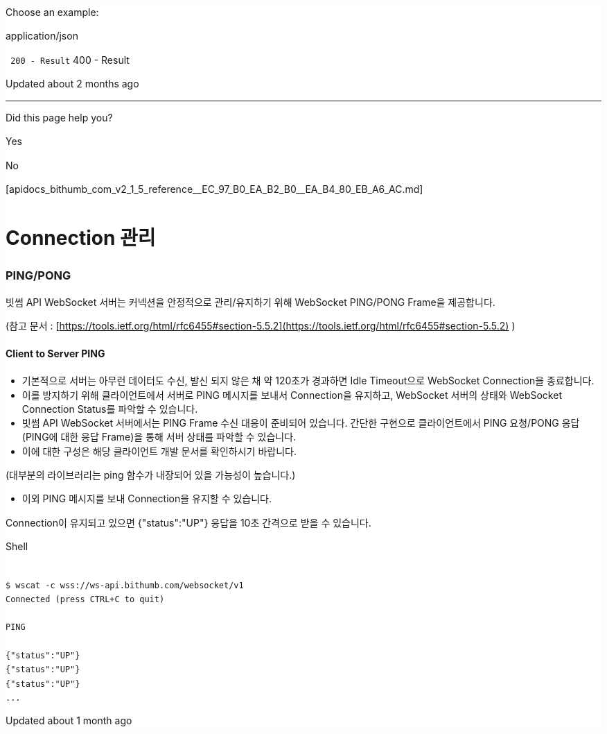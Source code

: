 Choose an example:

application/json

`` 200 - Result`` 400 - Result

Updated about 2 months ago

* * *

Did this page help you?

Yes

No

[apidocs_bithumb_com_v2_1_5_reference__EC_97_B0_EA_B2_B0__EA_B4_80_EB_A6_AC.md]
# Connection 관리

### PING/PONG

빗썸 API WebSocket 서버는 커넥션을 안정적으로 관리/유지하기 위해 WebSocket PING/PONG Frame을 제공합니다.

(참고 문서 : [https://tools.ietf.org/html/rfc6455#section-5.5.2](https://tools.ietf.org/html/rfc6455#section-5.5.2) )

#### Client to Server PING

- 기본적으로 서버는 아무런 데이터도 수신, 발신 되지 않은 채 약 120초가 경과하면 Idle Timeout으로 WebSocket Connection을 종료합니다.
- 이를 방지하기 위해 클라이언트에서 서버로 PING 메시지를 보내서 Connection을 유지하고, WebSocket 서버의 상태와 WebSocket Connection Status를 파악할 수 있습니다.
- 빗썸 API WebSocket 서버에서는 PING Frame 수신 대응이 준비되어 있습니다. 간단한 구현으로 클라이언트에서 PING 요청/PONG 응답(PING에 대한 응답 Frame)을 통해 서버 상태를 파악할 수 있습니다.
- 이에 대한 구성은 해당 클라이언트 개발 문서를 확인하시기 바랍니다.


(대부분의 라이브러리는 ping 함수가 내장되어 있을 가능성이 높습니다.)
- 이외 PING 메시지를 보내 Connection을 유지할 수 있습니다.


Connection이 유지되고 있으면 {"status":"UP"} 응답을 10초 간격으로 받을 수 있습니다.

Shell

```rdmd-code lang-shell theme-light

$ wscat -c wss://ws-api.bithumb.com/websocket/v1
Connected (press CTRL+C to quit)

PING

{"status":"UP"}
{"status":"UP"}
{"status":"UP"}
...
```

Updated about 1 month ago
